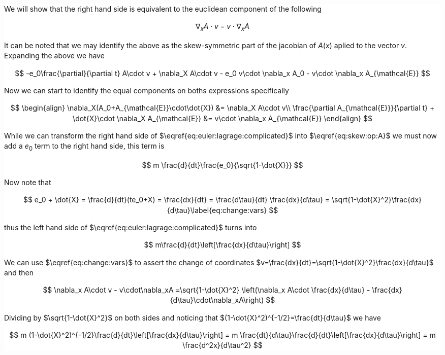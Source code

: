We will show that the right hand side is equivalent to the euclidean component of the following 

$$
\nabla_x A\cdot v - v\cdot\nabla_xA\label{eq:skew:op:A}
$$

It can be noted that we may identify the above as the skew-symmetric part of the jacobian of $A(x)$ aplied to the vector $v$. Expanding the above we have 

$$
-e_0\frac{\partial}{\partial t} A\cdot v + \nabla_X A\cdot v - e_0 v\cdot \nabla_x A_0 - v\cdot \nabla_x A_{\mathcal{E}}
$$

Now we can start to identify the equal components on boths expressions specifically

$$
\begin{align}
\nabla_X(A_0+A_{\mathcal{E}}\cdot\dot{X}) &= \nabla_X A\cdot v\\
\frac{\partial A_{\mathcal{E}}}{\partial t} + \dot{X}\cdot \nabla_X A_{\mathcal{E}} &= v\cdot \nabla_x A_{\mathcal{E}}
\end{align}
$$

While we can transform the right hand side of $\eqref{eq:euler:lagrage:complicated}$ into $\eqref{eq:skew:op:A}$ we must now add a $e_0$ term to the right hand side, this term is

$$
m \frac{d}{dt}\frac{e_0}{\sqrt{1-\dot{X}}}
$$

Now note that 

$$
e_0 + \dot{X} = \frac{d}{dt}(te_0+X) = \frac{dx}{dt} = \frac{d\tau}{dt} \frac{dx}{d\tau} = \sqrt{1-\dot{X}^2}\frac{dx}{d\tau}\label{eq:change:vars}
$$

thus the left hand side of $\eqref{eq:euler:lagrage:complicated}$ turns into

$$
m\frac{d}{dt}\left[\frac{dx}{d\tau}\right]
$$

We can use $\eqref{eq:change:vars}$ to assert the change of coordinates $v=\frac{dx}{dt}=\sqrt{1-\dot{X}^2}\frac{dx}{d\tau}$ and then

$$
\nabla_x A\cdot v - v\cdot\nabla_xA =\sqrt{1-\dot{X}^2} \left(\nabla_x A\cdot \frac{dx}{d\tau} - \frac{dx}{d\tau}\cdot\nabla_xA\right)
$$

Dividing by $\sqrt{1-\dot{X}^2}$ on both sides and noticing that $(1-\dot{X}^2)^{-1/2}=\frac{dt}{d\tau}$ we have

$$
m  (1-\dot{X}^2)^{-1/2}\frac{d}{dt}\left[\frac{dx}{d\tau}\right] = m \frac{dt}{d\tau}\frac{d}{dt}\left[\frac{dx}{d\tau}\right] = m \frac{d^2x}{d\tau^2}
$$
